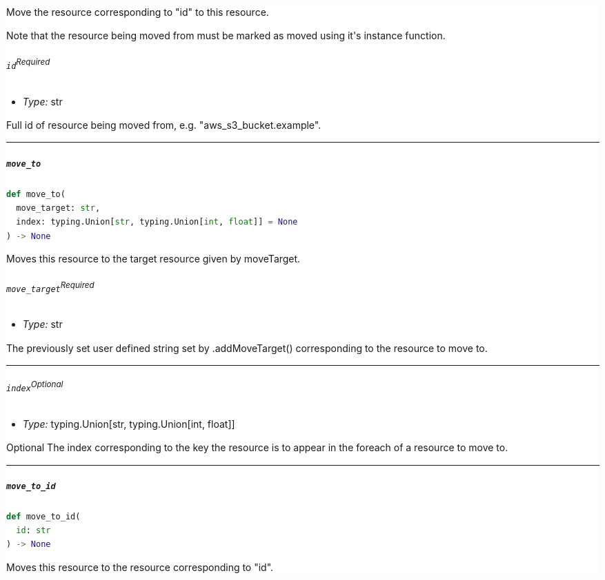 Move the resource corresponding to "id" to this resource.

Note that the resource being moved from must be marked as moved using it's instance function.

###### `id`<sup>Required</sup> <a name="id" id="@cdktf/provider-digitalocean.kubernetesCluster.KubernetesCluster.moveFromId.parameter.id"></a>

- *Type:* str

Full id of resource being moved from, e.g. "aws_s3_bucket.example".

---

##### `move_to` <a name="move_to" id="@cdktf/provider-digitalocean.kubernetesCluster.KubernetesCluster.moveTo"></a>

```python
def move_to(
  move_target: str,
  index: typing.Union[str, typing.Union[int, float]] = None
) -> None
```

Moves this resource to the target resource given by moveTarget.

###### `move_target`<sup>Required</sup> <a name="move_target" id="@cdktf/provider-digitalocean.kubernetesCluster.KubernetesCluster.moveTo.parameter.moveTarget"></a>

- *Type:* str

The previously set user defined string set by .addMoveTarget() corresponding to the resource to move to.

---

###### `index`<sup>Optional</sup> <a name="index" id="@cdktf/provider-digitalocean.kubernetesCluster.KubernetesCluster.moveTo.parameter.index"></a>

- *Type:* typing.Union[str, typing.Union[int, float]]

Optional The index corresponding to the key the resource is to appear in the foreach of a resource to move to.

---

##### `move_to_id` <a name="move_to_id" id="@cdktf/provider-digitalocean.kubernetesCluster.KubernetesCluster.moveToId"></a>

```python
def move_to_id(
  id: str
) -> None
```

Moves this resource to the resource corresponding to "id".
